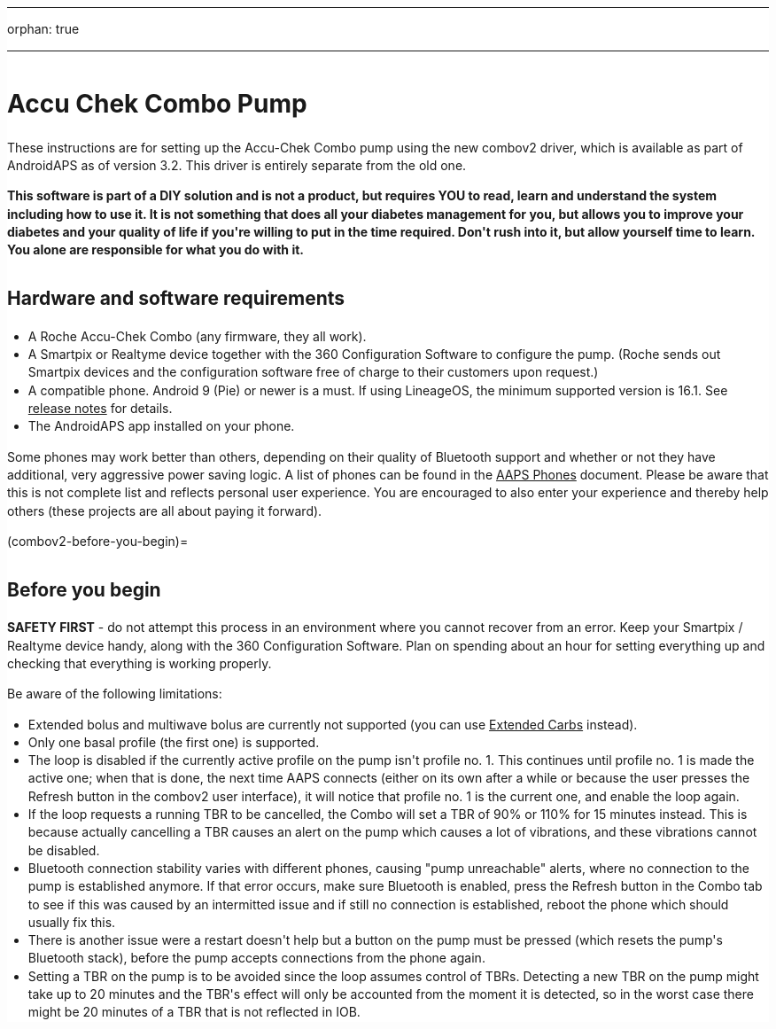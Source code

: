 - - -
orphan: true
- - -

# Accu Chek Combo Pump

These instructions are for setting up the Accu-Chek Combo pump using the new combov2 driver, which is available as part of AndroidAPS as of version 3.2. This driver is entirely separate from the old one.

**This software is part of a DIY solution and is not a product, but requires YOU to read, learn and understand the system including how to use it. It is not something that does all your diabetes management for you, but allows you to improve your diabetes and your quality of life if you're willing to put in the time required. Don't rush into it, but allow yourself time to learn. You alone are responsible for what you do with it.**

## Hardware and software requirements

* A Roche Accu-Chek Combo (any firmware, they all work).
* A Smartpix or Realtyme device together with the 360 Configuration Software to configure the pump. (Roche sends out Smartpix devices and the configuration software free of charge to their customers upon request.)
* A compatible phone. Android 9 (Pie) or newer is a must. If using LineageOS, the minimum supported version is 16.1. See [release notes](#maintenance-android-version-aaps-version) for details.
* The AndroidAPS app installed on your phone.

Some phones may work better than others, depending on their quality of Bluetooth support and whether or not they have additional, very aggressive power saving logic. A list of phones can be found in the [AAPS Phones](#Phones-list-of-tested-phones) document. Please be aware that this is not complete list and reflects personal user experience. You are encouraged to also enter your experience and thereby help others (these projects are all about paying it forward).

(combov2-before-you-begin)=
## Before you begin

**SAFETY FIRST** - do not attempt this process in an environment where you cannot recover from an error. Keep your Smartpix / Realtyme device handy, along with the 360 Configuration Software. Plan on spending about an hour for setting everything up and checking that everything is working properly.

Be aware of the following limitations:

* Extended bolus and multiwave bolus are currently not supported (you can use [Extended Carbs](../DailyLifeWithAaps/ExtendedCarbs.md) instead).
* Only one basal profile (the first one) is supported.
* The loop is disabled if the currently active profile on the pump isn't profile no. 1. This continues until profile no. 1 is made the active one; when that is done, the next time AAPS connects (either on its own after a while or because the user presses the Refresh button in the combov2 user interface), it will notice that profile no. 1 is the current one, and enable the loop again.
* If the loop requests a running TBR to be cancelled, the Combo will set a TBR of 90% or 110% for 15 minutes instead. This is because actually cancelling a TBR causes an alert on the pump which causes a lot of vibrations, and these vibrations cannot be disabled.
* Bluetooth connection stability varies with different phones, causing "pump unreachable" alerts, where no connection to the pump is established anymore. If that error occurs, make sure Bluetooth is enabled, press the Refresh button in the Combo tab to see if this was caused by an intermitted issue and if still no connection is established, reboot the phone which should usually fix this.
* There is another issue were a restart doesn't help but a button on the pump must be pressed (which resets the pump's Bluetooth stack), before the pump accepts connections from the phone again.
* Setting a TBR on the pump is to be avoided since the loop assumes control of TBRs. Detecting a new TBR on the pump might take up to 20 minutes and the TBR's effect will only be accounted from the moment it is detected, so in the worst case there might be 20 minutes of a TBR that is not reflected in IOB.
